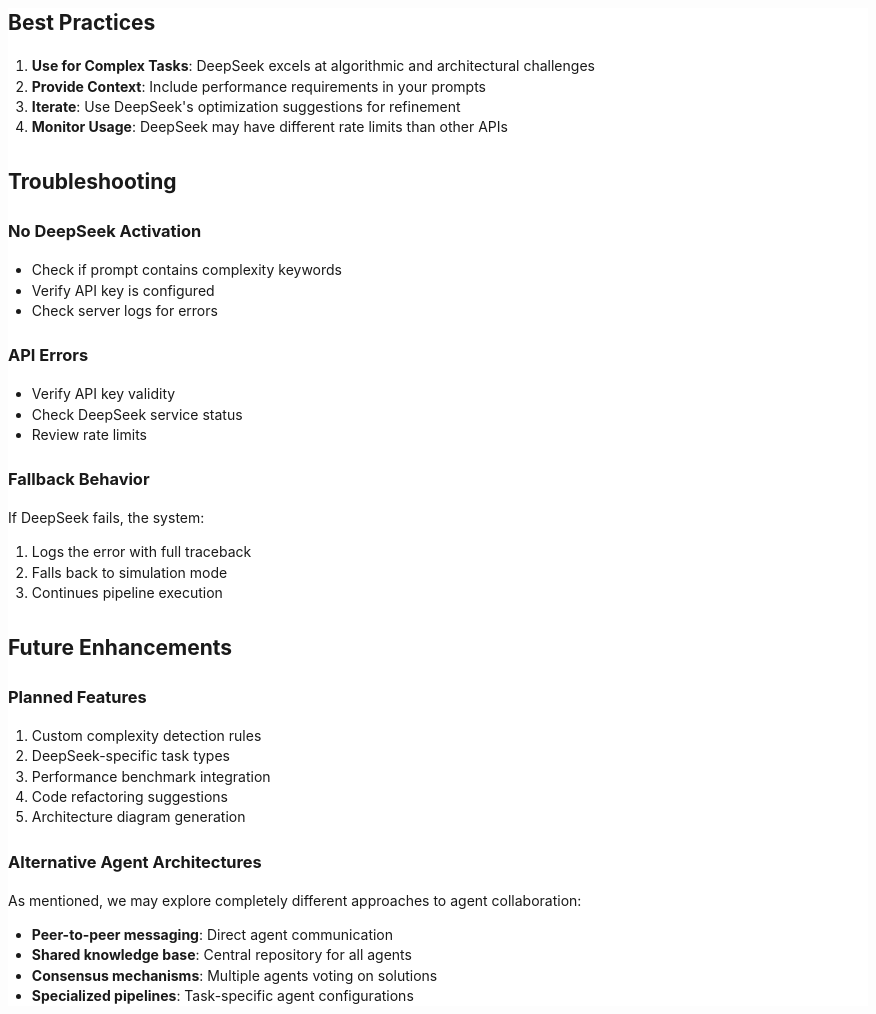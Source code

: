 ## Best Practices

1. **Use for Complex Tasks**: DeepSeek excels at algorithmic and architectural challenges
2. **Provide Context**: Include performance requirements in your prompts
3. **Iterate**: Use DeepSeek's optimization suggestions for refinement
4. **Monitor Usage**: DeepSeek may have different rate limits than other APIs

## Troubleshooting

### No DeepSeek Activation
- Check if prompt contains complexity keywords
- Verify API key is configured
- Check server logs for errors

### API Errors
- Verify API key validity
- Check DeepSeek service status
- Review rate limits

### Fallback Behavior
If DeepSeek fails, the system:
1. Logs the error with full traceback
2. Falls back to simulation mode
3. Continues pipeline execution

## Future Enhancements

### Planned Features
1. Custom complexity detection rules
2. DeepSeek-specific task types
3. Performance benchmark integration
4. Code refactoring suggestions
5. Architecture diagram generation

### Alternative Agent Architectures
As mentioned, we may explore completely different approaches to agent collaboration:
- **Peer-to-peer messaging**: Direct agent communication
- **Shared knowledge base**: Central repository for all agents
- **Consensus mechanisms**: Multiple agents voting on solutions
- **Specialized pipelines**: Task-specific agent configurations